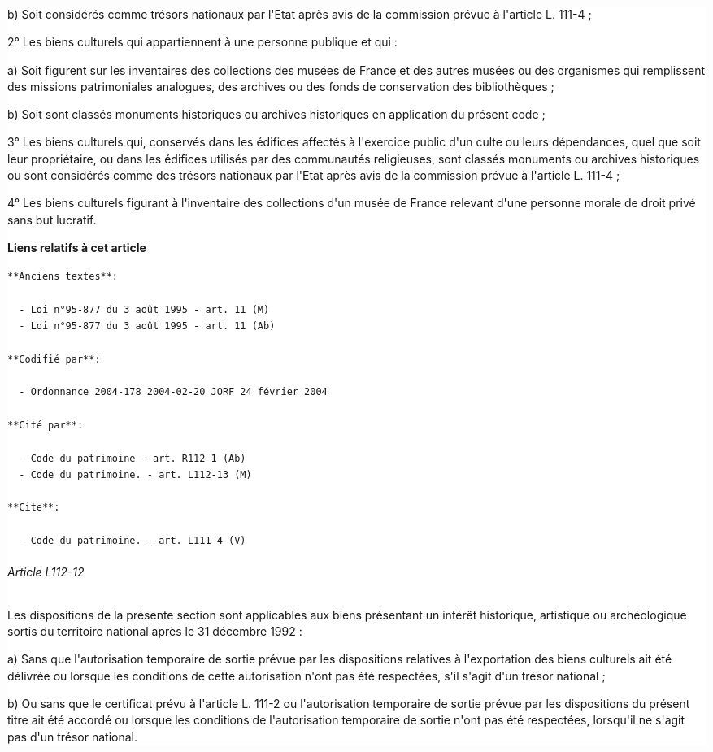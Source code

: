 b) Soit considérés comme trésors nationaux par l'Etat après avis de la commission prévue à l'article L. 111-4 ; 

2° Les biens culturels qui appartiennent à une personne publique et qui : 

a) Soit figurent sur les inventaires des collections des musées de France et des autres musées ou des organismes qui
remplissent des missions patrimoniales analogues, des archives ou des fonds de conservation des bibliothèques ; 

b) Soit sont classés monuments historiques ou archives historiques en application du présent code ; 

3° Les biens culturels qui, conservés dans les édifices affectés à l'exercice public d'un culte ou leurs dépendances, quel
que soit leur propriétaire, ou dans les édifices utilisés par des communautés religieuses, sont classés monuments ou archives
historiques ou sont considérés comme des trésors nationaux par l'Etat après avis de la commission prévue à l'article L.
111-4 ; 

4° Les biens culturels figurant à l'inventaire des collections d'un musée de France relevant d'une personne morale de droit
privé sans but lucratif.

**Liens relatifs à cet article**

	**Anciens textes**:

	  - Loi n°95-877 du 3 août 1995 - art. 11 (M)
	  - Loi n°95-877 du 3 août 1995 - art. 11 (Ab)

	**Codifié par**:

	  - Ordonnance 2004-178 2004-02-20 JORF 24 février 2004

	**Cité par**:

	  - Code du patrimoine - art. R112-1 (Ab)
	  - Code du patrimoine. - art. L112-13 (M)

	**Cite**:

	  - Code du patrimoine. - art. L111-4 (V)


###### Article L112-12

Les dispositions de la présente section sont applicables aux biens présentant un intérêt historique, artistique ou
archéologique sortis du territoire national après le 31 décembre 1992 : 

a) Sans que l'autorisation temporaire de sortie prévue par les dispositions relatives à l'exportation des biens culturels ait
été délivrée ou lorsque les conditions de cette autorisation n'ont pas été respectées, s'il s'agit d'un trésor national ; 

b) Ou sans que le certificat prévu à l'article L. 111-2 ou l'autorisation temporaire de sortie prévue par les dispositions du
présent titre ait été accordé ou lorsque les conditions de l'autorisation temporaire de sortie n'ont pas été respectées,
lorsqu'il ne s'agit pas d'un trésor national.
